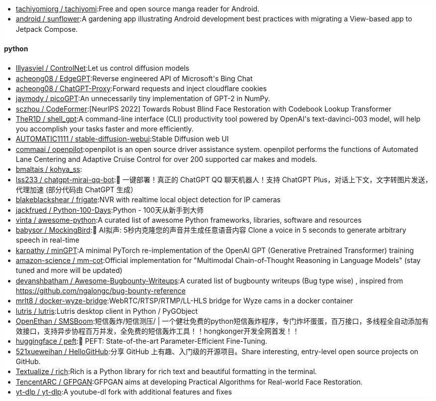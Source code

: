 * [tachiyomiorg / tachiyomi](https://github.com/tachiyomiorg/tachiyomi):Free and open source manga reader for Android.
* [android / sunflower](https://github.com/android/sunflower):A gardening app illustrating Android development best practices with migrating a View-based app to Jetpack Compose.

#### python
* [lllyasviel / ControlNet](https://github.com/lllyasviel/ControlNet):Let us control diffusion models
* [acheong08 / EdgeGPT](https://github.com/acheong08/EdgeGPT):Reverse engineered API of Microsoft's Bing Chat
* [acheong08 / ChatGPT-Proxy](https://github.com/acheong08/ChatGPT-Proxy):Forward requests and inject cloudflare cookies
* [jaymody / picoGPT](https://github.com/jaymody/picoGPT):An unnecessarily tiny implementation of GPT-2 in NumPy.
* [sczhou / CodeFormer](https://github.com/sczhou/CodeFormer):[NeurIPS 2022] Towards Robust Blind Face Restoration with Codebook Lookup Transformer
* [TheR1D / shell_gpt](https://github.com/TheR1D/shell_gpt):A command-line interface (CLI) productivity tool powered by OpenAI's text-davinci-003 model, will help you accomplish your tasks faster and more efficiently.
* [AUTOMATIC1111 / stable-diffusion-webui](https://github.com/AUTOMATIC1111/stable-diffusion-webui):Stable Diffusion web UI
* [commaai / openpilot](https://github.com/commaai/openpilot):openpilot is an open source driver assistance system. openpilot performs the functions of Automated Lane Centering and Adaptive Cruise Control for over 200 supported car makes and models.
* [bmaltais / kohya_ss](https://github.com/bmaltais/kohya_ss):
* [lss233 / chatgpt-mirai-qq-bot](https://github.com/lss233/chatgpt-mirai-qq-bot):🚀
一键部署！真正的 ChatGPT QQ 聊天机器人！支持 ChatGPT Plus，对话上下文，文字转图片发送，代理加速 (部分代码由 ChatGPT 生成）
* [blakeblackshear / frigate](https://github.com/blakeblackshear/frigate):NVR with realtime local object detection for IP cameras
* [jackfrued / Python-100-Days](https://github.com/jackfrued/Python-100-Days):Python - 100天从新手到大师
* [vinta / awesome-python](https://github.com/vinta/awesome-python):A curated list of awesome Python frameworks, libraries, software and resources
* [babysor / MockingBird](https://github.com/babysor/MockingBird):🚀
AI拟声: 5秒内克隆您的声音并生成任意语音内容 Clone a voice in 5 seconds to generate arbitrary speech in real-time
* [karpathy / minGPT](https://github.com/karpathy/minGPT):A minimal PyTorch re-implementation of the OpenAI GPT (Generative Pretrained Transformer) training
* [amazon-science / mm-cot](https://github.com/amazon-science/mm-cot):Official implementation for "Multimodal Chain-of-Thought Reasoning in Language Models" (stay tuned and more will be updated)
* [devanshbatham / Awesome-Bugbounty-Writeups](https://github.com/devanshbatham/Awesome-Bugbounty-Writeups):A curated list of bugbounty writeups (Bug type wise) , inspired from https://github.com/ngalongc/bug-bounty-reference
* [mrlt8 / docker-wyze-bridge](https://github.com/mrlt8/docker-wyze-bridge):WebRTC/RTSP/RTMP/LL-HLS bridge for Wyze cams in a docker container
* [lutris / lutris](https://github.com/lutris/lutris):Lutris desktop client in Python / PyGObject
* [OpenEthan / SMSBoom](https://github.com/OpenEthan/SMSBoom):短信轰炸/短信测压/ | 一个健壮免费的python短信轰炸程序，专门炸坏蛋蛋，百万接口，多线程全自动添加有效接口，支持异步协程百万并发，全免费的短信轰炸工具！！hongkonger开发全网首发！！
* [huggingface / peft](https://github.com/huggingface/peft):🤗
PEFT: State-of-the-art Parameter-Efficient Fine-Tuning.
* [521xueweihan / HelloGitHub](https://github.com/521xueweihan/HelloGitHub):分享 GitHub 上有趣、入门级的开源项目。Share interesting, entry-level open source projects on GitHub.
* [Textualize / rich](https://github.com/Textualize/rich):Rich is a Python library for rich text and beautiful formatting in the terminal.
* [TencentARC / GFPGAN](https://github.com/TencentARC/GFPGAN):GFPGAN aims at developing Practical Algorithms for Real-world Face Restoration.
* [yt-dlp / yt-dlp](https://github.com/yt-dlp/yt-dlp):A youtube-dl fork with additional features and fixes
